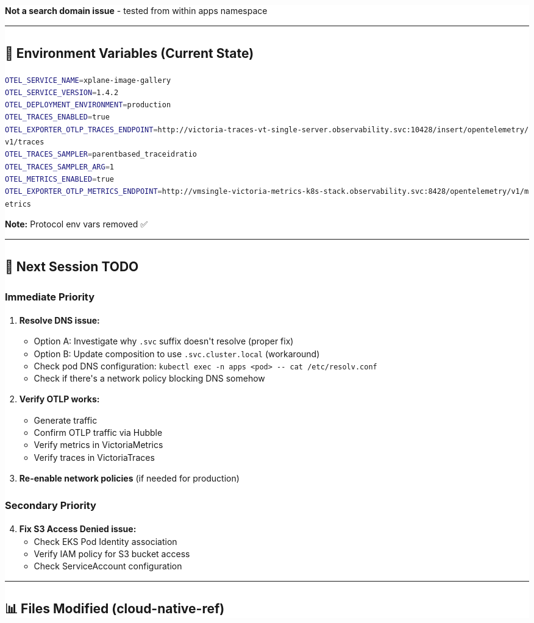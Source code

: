 **Not a search domain issue** - tested from within apps namespace

---

## 📝 Environment Variables (Current State)

```bash
OTEL_SERVICE_NAME=xplane-image-gallery
OTEL_SERVICE_VERSION=1.4.2
OTEL_DEPLOYMENT_ENVIRONMENT=production
OTEL_TRACES_ENABLED=true
OTEL_EXPORTER_OTLP_TRACES_ENDPOINT=http://victoria-traces-vt-single-server.observability.svc:10428/insert/opentelemetry/v1/traces
OTEL_TRACES_SAMPLER=parentbased_traceidratio
OTEL_TRACES_SAMPLER_ARG=1
OTEL_METRICS_ENABLED=true
OTEL_EXPORTER_OTLP_METRICS_ENDPOINT=http://vmsingle-victoria-metrics-k8s-stack.observability.svc:8428/opentelemetry/v1/metrics
```

**Note:** Protocol env vars removed ✅

---

## 🎯 Next Session TODO

### Immediate Priority

1. **Resolve DNS issue:**
   - Option A: Investigate why `.svc` suffix doesn't resolve (proper fix)
   - Option B: Update composition to use `.svc.cluster.local` (workaround)
   - Check pod DNS configuration: `kubectl exec -n apps <pod> -- cat /etc/resolv.conf`
   - Check if there's a network policy blocking DNS somehow

2. **Verify OTLP works:**
   - Generate traffic
   - Confirm OTLP traffic via Hubble
   - Verify metrics in VictoriaMetrics
   - Verify traces in VictoriaTraces

3. **Re-enable network policies** (if needed for production)

### Secondary Priority

4. **Fix S3 Access Denied issue:**
   - Check EKS Pod Identity association
   - Verify IAM policy for S3 bucket access
   - Check ServiceAccount configuration

---

## 📊 Files Modified (cloud-native-ref)
